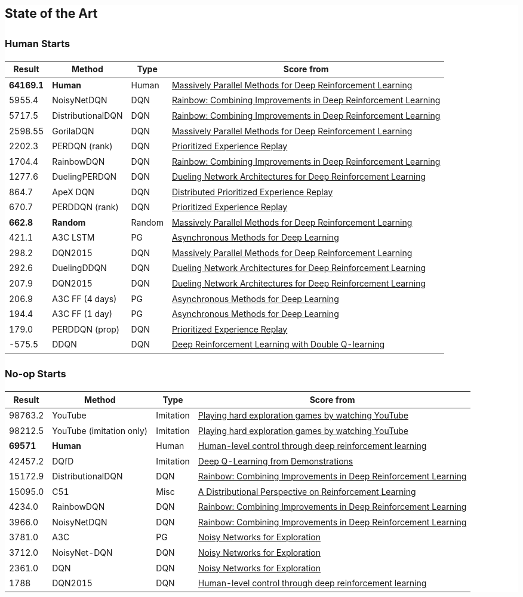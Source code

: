 ## State of the Art

### Human Starts

| Result | Method | Type | Score from |
|--------|--------|------|------------|
| **64169.1** | **Human** | Human | [Massively Parallel Methods for Deep Reinforcement Learning](https://arxiv.org/abs/1507.04296) |
| 5955.4 | NoisyNetDQN | DQN | [Rainbow: Combining Improvements in Deep Reinforcement Learning](https://arxiv.org/abs/1710.02298) |
| 5717.5 | DistributionalDQN | DQN | [Rainbow: Combining Improvements in Deep Reinforcement Learning](https://arxiv.org/abs/1710.02298) |
| 2598.55 | GorilaDQN | DQN | [Massively Parallel Methods for Deep Reinforcement Learning](https://arxiv.org/abs/1507.04296) |
| 2202.3 | PERDQN (rank) | DQN | [Prioritized Experience Replay](https://arxiv.org/abs/1511.05952) |
| 1704.4 | RainbowDQN | DQN | [Rainbow: Combining Improvements in Deep Reinforcement Learning](https://arxiv.org/abs/1710.02298) |
| 1277.6 | DuelingPERDQN | DQN | [Dueling Network Architectures for Deep Reinforcement Learning](https://arxiv.org/abs/1511.06581) |
| 864.7 | ApeX DQN | DQN | [Distributed Prioritized Experience Replay](https://arxiv.org/abs/1803.00933) |
| 670.7 | PERDDQN (rank) | DQN | [Prioritized Experience Replay](https://arxiv.org/abs/1511.05952) |
| **662.8** | **Random** | Random | [Massively Parallel Methods for Deep Reinforcement Learning](https://arxiv.org/abs/1507.04296) |
| 421.1 | A3C LSTM | PG | [Asynchronous Methods for Deep Learning](https://arxiv.org/abs/1602.01783) |
| 298.2 | DQN2015 | DQN | [Massively Parallel Methods for Deep Reinforcement Learning](https://arxiv.org/abs/1507.04296) |
| 292.6 | DuelingDDQN | DQN | [Dueling Network Architectures for Deep Reinforcement Learning](https://arxiv.org/abs/1511.06581) |
| 207.9 | DQN2015 | DQN | [Dueling Network Architectures for Deep Reinforcement Learning](https://arxiv.org/abs/1511.06581) |
| 206.9 | A3C FF (4 days) | PG | [Asynchronous Methods for Deep Learning](https://arxiv.org/abs/1602.01783) |
| 194.4 | A3C FF (1 day) | PG | [Asynchronous Methods for Deep Learning](https://arxiv.org/abs/1602.01783) |
| 179.0 | PERDDQN (prop) | DQN | [Prioritized Experience Replay](https://arxiv.org/abs/1511.05952) |
| -575.5 | DDQN | DQN | [Deep Reinforcement Learning with Double Q-learning](https://arxiv.org/abs/1509.06461) |

### No-op Starts

| Result | Method | Type | Score from |
|--------|--------|------|------------|
| 98763.2 | YouTube | Imitation | [Playing hard exploration games by watching YouTube](https://arxiv.org/abs/1805.11592) |
| 98212.5 | YouTube (imitation only) | Imitation | [Playing hard exploration games by watching YouTube](https://arxiv.org/abs/1805.11592) |
| **69571** | **Human** | Human | [Human-level control through deep reinforcement learning](https://storage.googleapis.com/deepmind-media/dqn/DQNNaturePaper.pdf) |
| 42457.2 | DQfD | Imitation | [Deep Q-Learning from Demonstrations](https://arxiv.org/abs/1704.03732) |
| 15172.9 | DistributionalDQN | DQN | [Rainbow: Combining Improvements in Deep Reinforcement Learning](https://arxiv.org/abs/1710.02298) |
| 15095.0 | C51 | Misc | [A Distributional Perspective on Reinforcement Learning](https://arxiv.org/abs/1707.06887) |
| 4234.0 | RainbowDQN | DQN | [Rainbow: Combining Improvements in Deep Reinforcement Learning](https://arxiv.org/abs/1710.02298) |
| 3966.0 | NoisyNetDQN | DQN | [Rainbow: Combining Improvements in Deep Reinforcement Learning](https://arxiv.org/abs/1710.02298) |
| 3781.0 | A3C | PG | [Noisy Networks for Exploration](https://arxiv.org/abs/1706.10295) |
| 3712.0 | NoisyNet-DQN | DQN | [Noisy Networks for Exploration](https://arxiv.org/abs/1706.10295) |
| 2361.0 | DQN | DQN | [Noisy Networks for Exploration](https://arxiv.org/abs/1706.10295) |
| 1788 | DQN2015 | DQN | [Human-level control through deep reinforcement learning](https://storage.googleapis.com/deepmind-media/dqn/DQNNaturePaper.pdf) |